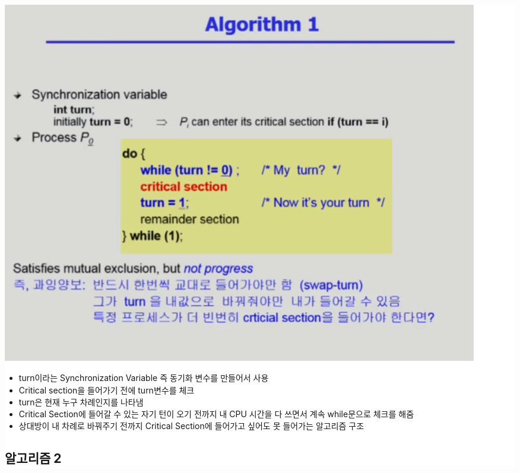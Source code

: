 ![image.png](./img/9-4.png)

- turn이라는 Synchronization Variable 즉 동기화 변수를 만들어서 사용
- Critical section을 들어가기 전에 turn변수를 체크
- turn은 현재 누구 차례인지를 나타냄
- Critical Section에 들어갈 수 있는 자기 턴이 오기 전까지 내 CPU 시간을 다 쓰면서 계속 while문으로 체크를 해줌
- 상대방이 내 차례로 바꿔주기 전까지 Critical Section에 들어가고 싶어도 못 들어가는 알고리즘 구조

## 알고리즘 2
